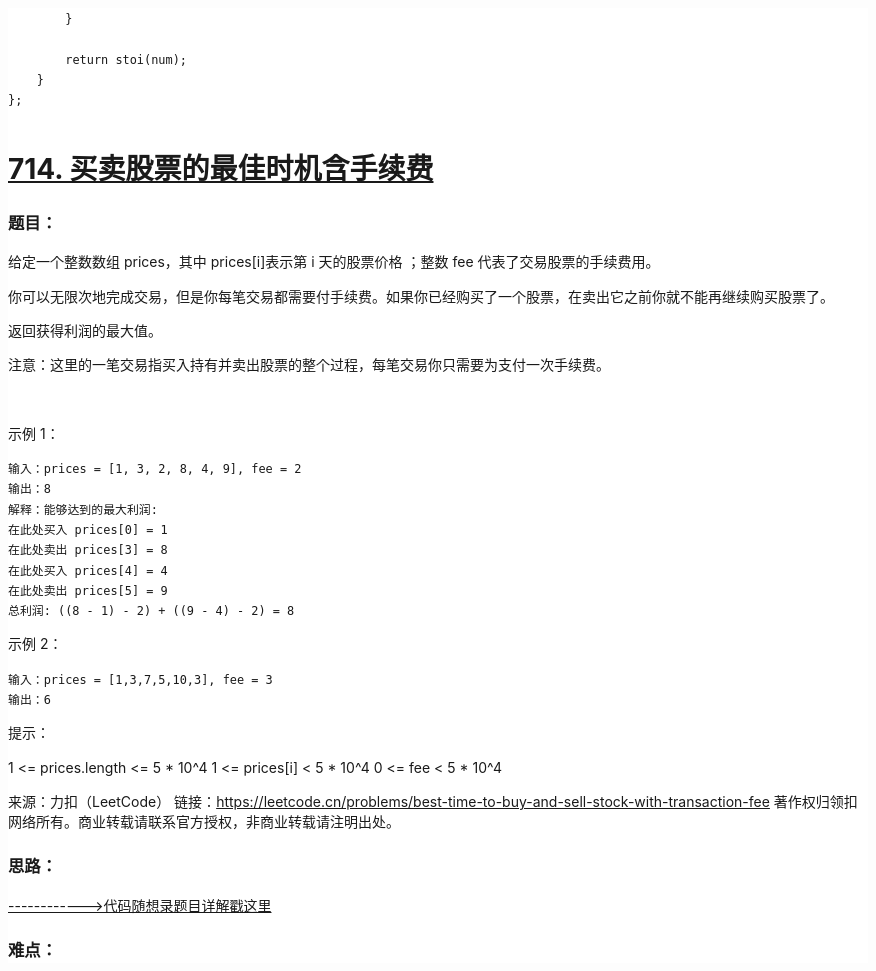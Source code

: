 ```
        }

        return stoi(num);
    }
};
```
# [714. 买卖股票的最佳时机含手续费](https://leetcode.cn/problems/best-time-to-buy-and-sell-stock-with-transaction-fee/)
### 题目：
给定一个整数数组 prices，其中 prices[i]表示第 i 天的股票价格 ；整数 fee 代表了交易股票的手续费用。

你可以无限次地完成交易，但是你每笔交易都需要付手续费。如果你已经购买了一个股票，在卖出它之前你就不能再继续购买股票了。

返回获得利润的最大值。

注意：这里的一笔交易指买入持有并卖出股票的整个过程，每笔交易你只需要为支付一次手续费。

 

示例 1：
```
输入：prices = [1, 3, 2, 8, 4, 9], fee = 2
输出：8
解释：能够达到的最大利润:  
在此处买入 prices[0] = 1
在此处卖出 prices[3] = 8
在此处买入 prices[4] = 4
在此处卖出 prices[5] = 9
总利润: ((8 - 1) - 2) + ((9 - 4) - 2) = 8
```
示例 2：
```
输入：prices = [1,3,7,5,10,3], fee = 3
输出：6
```

提示：

1 <= prices.length <= 5 * 10^4
1 <= prices[i] < 5 * 10^4
0 <= fee < 5 * 10^4

来源：力扣（LeetCode）
链接：https://leetcode.cn/problems/best-time-to-buy-and-sell-stock-with-transaction-fee
著作权归领扣网络所有。商业转载请联系官方授权，非商业转载请注明出处。

### 思路：


[------------>代码随想录题目详解戳这里](https://programmercarl.com/0714.%E4%B9%B0%E5%8D%96%E8%82%A1%E7%A5%A8%E7%9A%84%E6%9C%80%E4%BD%B3%E6%97%B6%E6%9C%BA%E5%90%AB%E6%89%8B%E7%BB%AD%E8%B4%B9.html)

### 难点：
